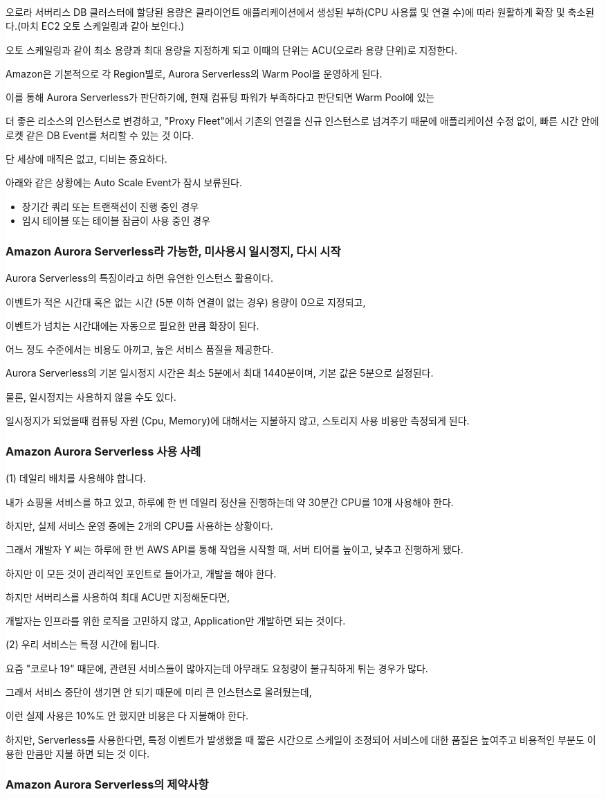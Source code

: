 오로라 서버리스 DB 클러스터에 할당된 용량은 클라이언트 애플리케이션에서 생성된 부하(CPU 사용률 및 연결 수)에 따라 원활하게 확장 및 축소된다.(마치 EC2 오토 스케일링과 같아 보인다.)

오토 스케일링과 같이 최소 용량과 최대 용량을 지정하게 되고 이때의 단위는 ACU(오로라 용량 단위)로 지정한다.

Amazon은 기본적으로 각 Region별로, Aurora Serverless의 Warm Pool을 운영하게 된다.

이를 통해 Aurora Serverless가 판단하기에, 현재 컴퓨팅 파워가 부족하다고 판단되면 Warm Pool에 있는

더 좋은 리소스의 인스턴스로 변경하고, "Proxy Fleet"에서 기존의 연결을  신규 인스턴스로 넘겨주기 때문에 애플리케이션 수정 없이, 빠른 시간 안에 로켓 같은 DB Event를  처리할 수 있는 것 이다.

단 세상에 매직은 없고, 디비는 중요하다.

아래와 같은 상황에는 Auto Scale Event가 잠시 보류된다.

- 장기간 쿼리 또는 트랜잭션이 진행 중인 경우
- 임시 테이블 또는 테이블 잠금이 사용 중인 경우

### Amazon Aurora Serverless라  가능한, 미사용시 일시정지, 다시 시작

Aurora Serverless의 특징이라고 하면 유연한 인스턴스 활용이다.

이벤트가 적은 시간대 혹은 없는 시간 (5분 이하 연결이 없는 경우) 용량이 0으로 지정되고,

이벤트가 넘치는 시간대에는 자동으로 필요한 만큼 확장이 된다.  

어느 정도 수준에서는 비용도 아끼고, 높은 서비스 품질을 제공한다.

Aurora Serverless의 기본 일시정지 시간은 최소 5분에서 최대 1440분이며, 기본 값은 5분으로 설정된다.

물론, 일시정지는 사용하지 않을 수도 있다.

일시정지가 되었을때 컴퓨팅 자원 (Cpu, Memory)에 대해서는 지불하지 않고, 스토리지 사용 비용만 측정되게 된다.

### Amazon Aurora Serverless 사용 사례

(1) 데일리 배치를 사용해야 합니다.

내가 쇼핑몰 서비스를 하고 있고, 하루에 한 번 데일리 정산을 진행하는데 약 30분간 CPU를 10개 사용해야 한다.

하지만, 실제 서비스 운영 중에는 2개의 CPU를 사용하는 상황이다.

그래서 개발자 Y 씨는 하루에 한 번 AWS API를 통해 작업을 시작할 때, 서버 티어를 높이고, 낮추고 진행하게 됐다.

하지만 이 모든 것이 관리적인 포인트로 들어가고, 개발을 해야 한다.

하지만 서버리스를 사용하여 최대 ACU만 지정해둔다면,

개발자는 인프라를 위한 로직을 고민하지 않고, Application만 개발하면 되는 것이다.

(2) 우리 서비스는 특정 시간에 튑니다.

요즘 "코로나 19" 때문에, 관련된 서비스들이 많아지는데 아무래도 요청량이 불규칙하게 튀는 경우가 많다.

그래서 서비스 중단이 생기면 안 되기 때문에 미리 큰 인스턴스로 올려뒀는데,

이런 실제 사용은 10%도 안 했지만 비용은 다 지불해야 한다.

하지만, Serverless를 사용한다면, 특정 이벤트가 발생했을 때 짧은 시간으로 스케일이 조정되어 서비스에 대한 품질은 높여주고 비용적인 부분도 이용한 만큼만 지불 하면 되는 것 이다.

### Amazon Aurora Serverless의 제약사항
